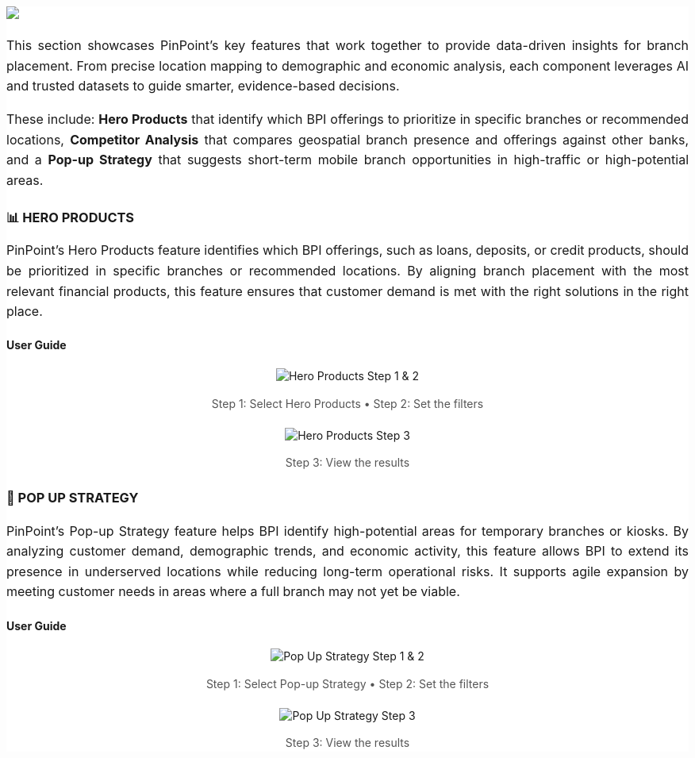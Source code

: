 <img src = "https://i.imgur.com/3pz6sPO.png" width="100%">

<p align="justify" style="font-size: 16px; line-height: 1.6;">
This section showcases PinPoint’s key features that work together to provide data-driven insights for branch placement. From precise location mapping to demographic and economic analysis, each component leverages AI and trusted datasets to guide smarter, evidence-based decisions.
</p>

<p align="justify" style="font-size: 16px; line-height: 1.6;">
These include: <strong>Hero Products</strong> that identify which BPI offerings to prioritize in specific branches or recommended locations, <strong>Competitor Analysis</strong> that compares geospatial branch presence and offerings against other banks, and a <strong>Pop-up Strategy</strong> that suggests short-term mobile branch opportunities in high-traffic or high-potential areas.
</p>

<h3 id="hero-products">📊 HERO PRODUCTS</h3>

<p align="justify" style="font-size: 16px; line-height: 1.6;">
  PinPoint’s Hero Products feature identifies which BPI offerings, such as loans, deposits, or credit products, should be prioritized in specific branches or recommended locations. By aligning branch placement with the most relevant financial products, this feature ensures that customer demand is met with the right solutions in the right place.
</p>

<h4> User Guide </h4>
<div style="text-align: center; margin-bottom: 20px;">
  <img src="https://i.imgur.com/Iw0SSex.png" alt="Hero Products Step 1 & 2" style="max-width: 100%; height: auto;"/>
  <p style="font-size: 14px; color: #555;">Step 1: Select Hero Products • Step 2: Set the filters</p>
</div>

<div style="text-align: center;">
  <img src="https://i.imgur.com/Si9nZez.png" alt="Hero Products Step 3" style="max-width: 100%; height: auto;"/>
  <p style="font-size: 14px; color: #555;">Step 3: View the results</p>
</div>

<h3 id="#pop-up-strat">📍 POP UP STRATEGY </h3>

<p align="justify" style="font-size: 16px; line-height: 1.6;">
  PinPoint’s Pop-up Strategy feature helps BPI identify high-potential areas for temporary branches or kiosks. By analyzing customer demand, demographic trends, and economic activity, this feature allows BPI to extend its presence in underserved locations while reducing long-term operational risks. It supports agile expansion by meeting customer needs in areas where a full branch may not yet be viable.
</p>

<h4> User Guide </h4>
<div style="text-align: center; margin-bottom: 20px;">
  <img src="https://i.imgur.com/dE7LnlC.png" alt="Pop Up Strategy Step 1 & 2" style="max-width: 100%; height: auto;"/>
  <p style="font-size: 14px; color: #555;">Step 1: Select Pop-up Strategy • Step 2: Set the filters</p>
</div>

<div style="text-align: center; margin-bottom: 20px;">
  <img src="https://i.imgur.com/X7VHiQZ.png" alt="Pop Up Strategy Step 3" style="max-width: 100%; height: auto;"/>
  <p style="font-size: 14px; color: #555;">Step 3: View the results</p>
</div>
